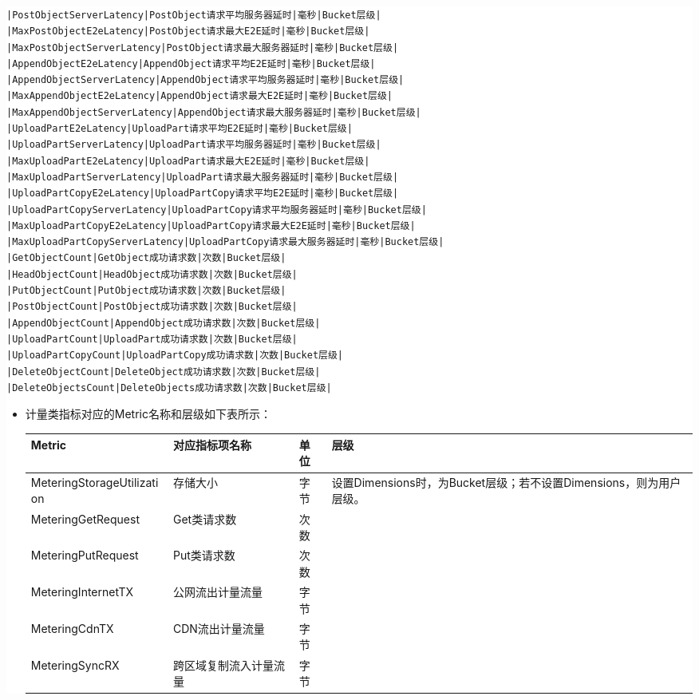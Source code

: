     |PostObjectServerLatency|PostObject请求平均服务器延时|毫秒|Bucket层级|
    |MaxPostObjectE2eLatency|PostObject请求最大E2E延时|毫秒|Bucket层级|
    |MaxPostObjectServerLatency|PostObject请求最大服务器延时|毫秒|Bucket层级|
    |AppendObjectE2eLatency|AppendObject请求平均E2E延时|毫秒|Bucket层级|
    |AppendObjectServerLatency|AppendObject请求平均服务器延时|毫秒|Bucket层级|
    |MaxAppendObjectE2eLatency|AppendObject请求最大E2E延时|毫秒|Bucket层级|
    |MaxAppendObjectServerLatency|AppendObject请求最大服务器延时|毫秒|Bucket层级|
    |UploadPartE2eLatency|UploadPart请求平均E2E延时|毫秒|Bucket层级|
    |UploadPartServerLatency|UploadPart请求平均服务器延时|毫秒|Bucket层级|
    |MaxUploadPartE2eLatency|UploadPart请求最大E2E延时|毫秒|Bucket层级|
    |MaxUploadPartServerLatency|UploadPart请求最大服务器延时|毫秒|Bucket层级|
    |UploadPartCopyE2eLatency|UploadPartCopy请求平均E2E延时|毫秒|Bucket层级|
    |UploadPartCopyServerLatency|UploadPartCopy请求平均服务器延时|毫秒|Bucket层级|
    |MaxUploadPartCopyE2eLatency|UploadPartCopy请求最大E2E延时|毫秒|Bucket层级|
    |MaxUploadPartCopyServerLatency|UploadPartCopy请求最大服务器延时|毫秒|Bucket层级|
    |GetObjectCount|GetObject成功请求数|次数|Bucket层级|
    |HeadObjectCount|HeadObject成功请求数|次数|Bucket层级|
    |PutObjectCount|PutObject成功请求数|次数|Bucket层级|
    |PostObjectCount|PostObject成功请求数|次数|Bucket层级|
    |AppendObjectCount|AppendObject成功请求数|次数|Bucket层级|
    |UploadPartCount|UploadPart成功请求数|次数|Bucket层级|
    |UploadPartCopyCount|UploadPartCopy成功请求数|次数|Bucket层级|
    |DeleteObjectCount|DeleteObject成功请求数|次数|Bucket层级|
    |DeleteObjectsCount|DeleteObjects成功请求数|次数|Bucket层级|

-   计量类指标对应的Metric名称和层级如下表所示：

    |Metric|对应指标项名称|单位|层级|
    |:-----|:------|:-|:-|
    |MeteringStorageUtilization|存储大小|字节|设置Dimensions时，为Bucket层级；若不设置Dimensions，则为用户层级。|
    |MeteringGetRequest|Get类请求数|次数|
    |MeteringPutRequest|Put类请求数|次数|
    |MeteringInternetTX|公网流出计量流量|字节|
    |MeteringCdnTX|CDN流出计量流量|字节|
    |MeteringSyncRX|跨区域复制流入计量流量|字节|


